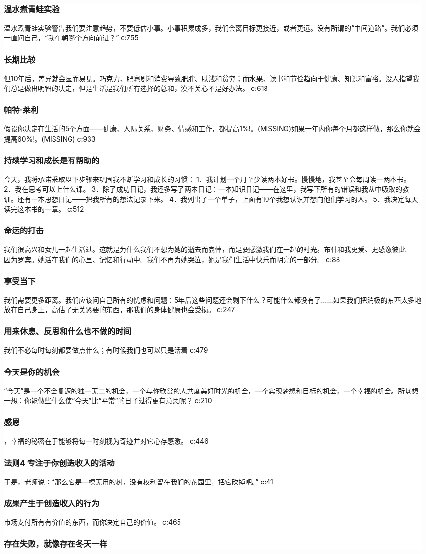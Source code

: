 ### 温水煮青蛙实验

温水煮青蛙实验警告我们要注意趋势，不要低估小事。小事积累成多，我们会离目标更接近，或者更远。没有所谓的“中间道路”。我们必须一直问自己，“我在朝哪个方向前进？” c:755

### 长期比较

但10年后，差异就会显而易见。巧克力、肥皂剧和消费导致肥胖、肤浅和贫穷；而水果、读书和节俭趋向于健康、知识和富裕。没人指望我们总是做出明智的决定，但是生活是我们所有选择的总和，漠不关心不是好办法。 c:618

### 帕特·莱利

假设你决定在生活的5个方面——健康、人际关系、财务、情感和工作，都提高1%!。(MISSING)如果一年内你每个月都这样做，那么你就会提高60%!。(MISSING) c:933

### 持续学习和成长是有帮助的

今天，我将承诺采取以下步骤来巩固我不断学习和成长的习惯：
1．我计划一个月至少读两本好书。慢慢地，我甚至会每周读一两本书。
2．我在思考可以上什么课。
3．除了成功日记，我还多写了两本日记：一本知识日记——在这里，我写下所有的错误和我从中吸取的教训。还有一本思想日记——把我所有的想法记录下来。
4．我列出了一个单子，上面有10个我想认识并想向他们学习的人。
5．我决定每天读完这本书的一章。 c:512

### 命运的打击

我们很高兴和女儿一起生活过。这就是为什么我们不想为她的逝去而哀悼，而是要感激我们在一起的时光。布什和我更爱、更感激彼此——因为罗宾。她活在我们的心里、记忆和行动中。我们不再为她哭泣，她是我们生活中快乐而明亮的一部分。 c:88

### 享受当下

我们需要更多距离。我们应该问自己所有的忧虑和问题：5年后这些问题还会剩下什么？可能什么都没有了……如果我们把消极的东西太多地放在自己身上，高估了无关紧要的东西，那我们的身体健康也会受损。 c:247

### 用来休息、反思和什么也不做的时间

我们不必每时每刻都要做点什么；有时候我们也可以只是活着 c:479

### 今天是你的机会

“今天”是一个不会复返的独一无二的机会，一个与你欣赏的人共度美好时光的机会，一个实现梦想和目标的机会，一个幸福的机会。所以想一想：你能做些什么使“今天”比“平常”的日子过得更有意思呢？ c:210

### 感恩

，幸福的秘密在于能够将每一时刻视为奇迹并对它心存感激。 c:446

### 法则4 专注于你创造收入的活动

于是，老师说：“那么它是一棵无用的树，没有权利留在我们的花园里，把它砍掉吧。” c:41

### 成果产生于创造收入的行为

市场支付所有有价值的东西，而你决定自己的价值。 c:465

### 存在失败，就像存在冬天一样
